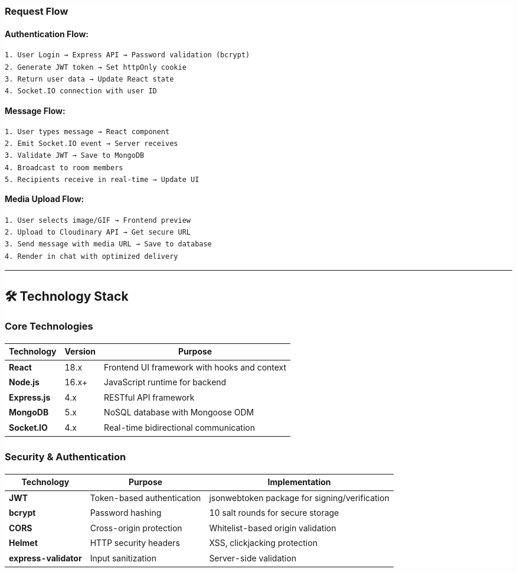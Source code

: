 ### Request Flow

**Authentication Flow:**
```
1. User Login → Express API → Password validation (bcrypt)
2. Generate JWT token → Set httpOnly cookie
3. Return user data → Update React state
4. Socket.IO connection with user ID
```

**Message Flow:**
```
1. User types message → React component
2. Emit Socket.IO event → Server receives
3. Validate JWT → Save to MongoDB
4. Broadcast to room members
5. Recipients receive in real-time → Update UI
```

**Media Upload Flow:**
```
1. User selects image/GIF → Frontend preview
2. Upload to Cloudinary API → Get secure URL
3. Send message with media URL → Save to database
4. Render in chat with optimized delivery
```

---

## 🛠️ Technology Stack

### Core Technologies

| Technology | Version | Purpose |
|------------|---------|---------|
| **React** | 18.x | Frontend UI framework with hooks and context |
| **Node.js** | 16.x+ | JavaScript runtime for backend |
| **Express.js** | 4.x | RESTful API framework |
| **MongoDB** | 5.x | NoSQL database with Mongoose ODM |
| **Socket.IO** | 4.x | Real-time bidirectional communication |

### Security & Authentication

| Technology | Purpose | Implementation |
|------------|---------|----------------|
| **JWT** | Token-based authentication | jsonwebtoken package for signing/verification |
| **bcrypt** | Password hashing | 10 salt rounds for secure storage |
| **CORS** | Cross-origin protection | Whitelist-based origin validation |
| **Helmet** | HTTP security headers | XSS, clickjacking protection |
| **express-validator** | Input sanitization | Server-side validation |
